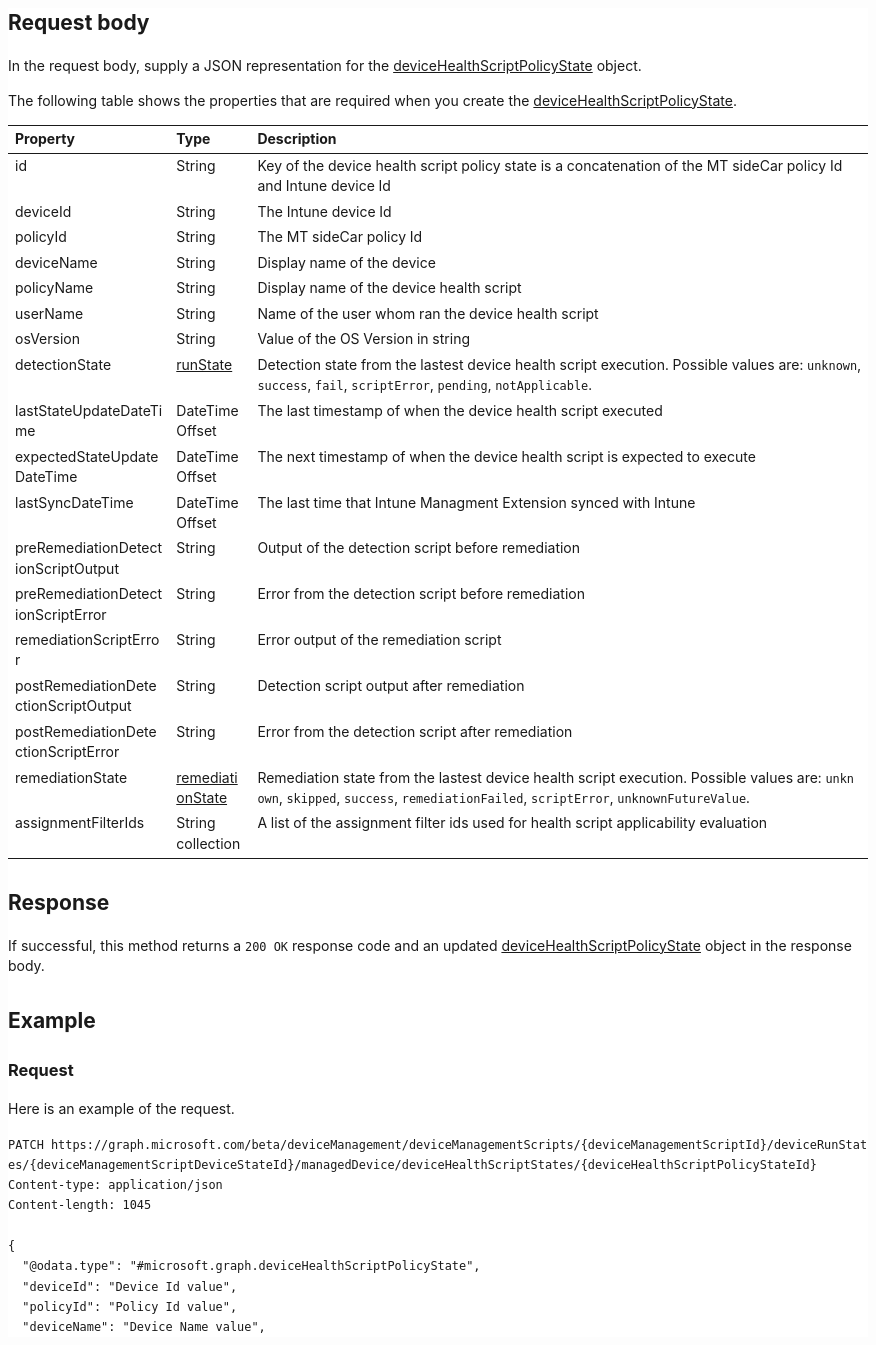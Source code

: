 ## Request body
In the request body, supply a JSON representation for the [deviceHealthScriptPolicyState](../resources/intune-devices-devicehealthscriptpolicystate.md) object.

The following table shows the properties that are required when you create the [deviceHealthScriptPolicyState](../resources/intune-devices-devicehealthscriptpolicystate.md).

|Property|Type|Description|
|:---|:---|:---|
|id|String|Key of the device health script policy state is a concatenation of the MT sideCar policy Id and Intune device Id|
|deviceId|String|The Intune device Id|
|policyId|String|The MT sideCar policy Id|
|deviceName|String|Display name of the device|
|policyName|String|Display name of the device health script|
|userName|String|Name of the user whom ran the device health script|
|osVersion|String|Value of the OS Version in string|
|detectionState|[runState](../resources/intune-devices-runstate.md)|Detection state from the lastest device health script execution. Possible values are: `unknown`, `success`, `fail`, `scriptError`, `pending`, `notApplicable`.|
|lastStateUpdateDateTime|DateTimeOffset|The last timestamp of when the device health script executed|
|expectedStateUpdateDateTime|DateTimeOffset|The next timestamp of when the device health script is expected to execute|
|lastSyncDateTime|DateTimeOffset|The last time that Intune Managment Extension synced with Intune|
|preRemediationDetectionScriptOutput|String|Output of the detection script before remediation|
|preRemediationDetectionScriptError|String|Error from the detection script before remediation|
|remediationScriptError|String|Error output of the remediation script|
|postRemediationDetectionScriptOutput|String|Detection script output after remediation|
|postRemediationDetectionScriptError|String|Error from the detection script after remediation|
|remediationState|[remediationState](../resources/intune-devices-remediationstate.md)|Remediation state from the lastest device health script execution. Possible values are: `unknown`, `skipped`, `success`, `remediationFailed`, `scriptError`, `unknownFutureValue`.|
|assignmentFilterIds|String collection|A list of the assignment filter ids used for health script applicability evaluation|



## Response
If successful, this method returns a `200 OK` response code and an updated [deviceHealthScriptPolicyState](../resources/intune-devices-devicehealthscriptpolicystate.md) object in the response body.

## Example

### Request
Here is an example of the request.
``` http
PATCH https://graph.microsoft.com/beta/deviceManagement/deviceManagementScripts/{deviceManagementScriptId}/deviceRunStates/{deviceManagementScriptDeviceStateId}/managedDevice/deviceHealthScriptStates/{deviceHealthScriptPolicyStateId}
Content-type: application/json
Content-length: 1045

{
  "@odata.type": "#microsoft.graph.deviceHealthScriptPolicyState",
  "deviceId": "Device Id value",
  "policyId": "Policy Id value",
  "deviceName": "Device Name value",
```